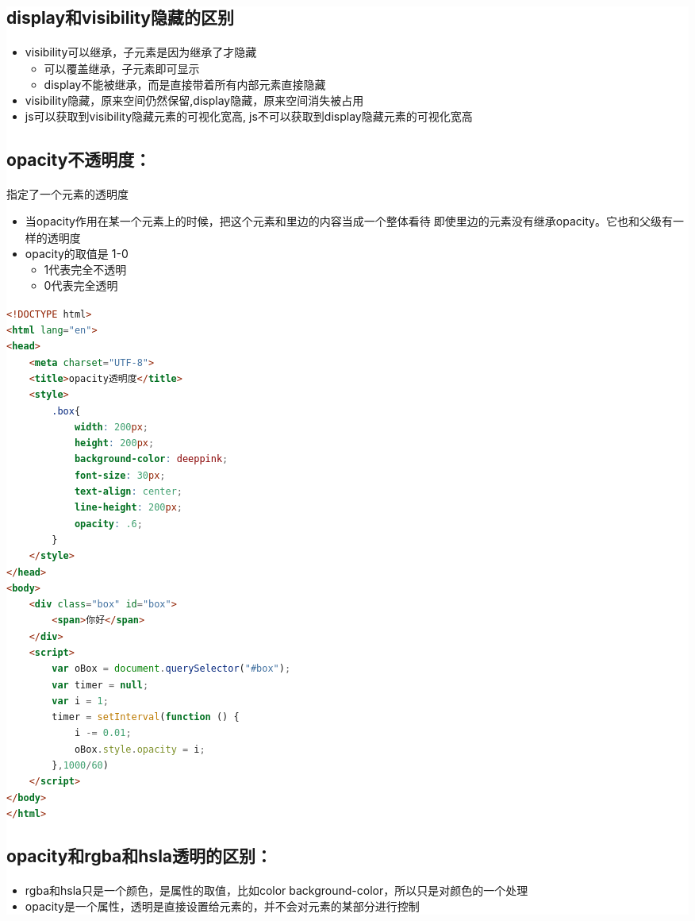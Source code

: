 ## display和visibility隐藏的区别

- visibility可以继承，子元素是因为继承了才隐藏
  - 可以覆盖继承，子元素即可显示
  -  display不能被继承，而是直接带着所有内部元素直接隐藏
- visibility隐藏，原来空间仍然保留,display隐藏，原来空间消失被占用
- js可以获取到visibility隐藏元素的可视化宽高, js不可以获取到display隐藏元素的可视化宽高

##  opacity不透明度：

指定了一个元素的透明度

- 当opacity作用在某一个元素上的时候，把这个元素和里边的内容当成一个整体看待
  即使里边的元素没有继承opacity。它也和父级有一样的透明度
- opacity的取值是 1-0
  - 1代表完全不透明
  - 0代表完全透明

```html
<!DOCTYPE html>
<html lang="en">
<head>
    <meta charset="UTF-8">
    <title>opacity透明度</title>
    <style>
        .box{
            width: 200px;
            height: 200px;
            background-color: deeppink;
            font-size: 30px;
            text-align: center;
            line-height: 200px;
            opacity: .6;
        }
    </style>
</head>
<body>
    <div class="box" id="box">
        <span>你好</span>
    </div>
    <script>
        var oBox = document.querySelector("#box");
        var timer = null;
        var i = 1;
        timer = setInterval(function () {
            i -= 0.01;
            oBox.style.opacity = i;
        },1000/60)
    </script>
</body>
</html>
```

## opacity和rgba和hsla透明的区别：

- rgba和hsla只是一个颜色，是属性的取值，比如color  background-color，所以只是对颜色的一个处理
- opacity是一个属性，透明是直接设置给元素的，并不会对元素的某部分进行控制